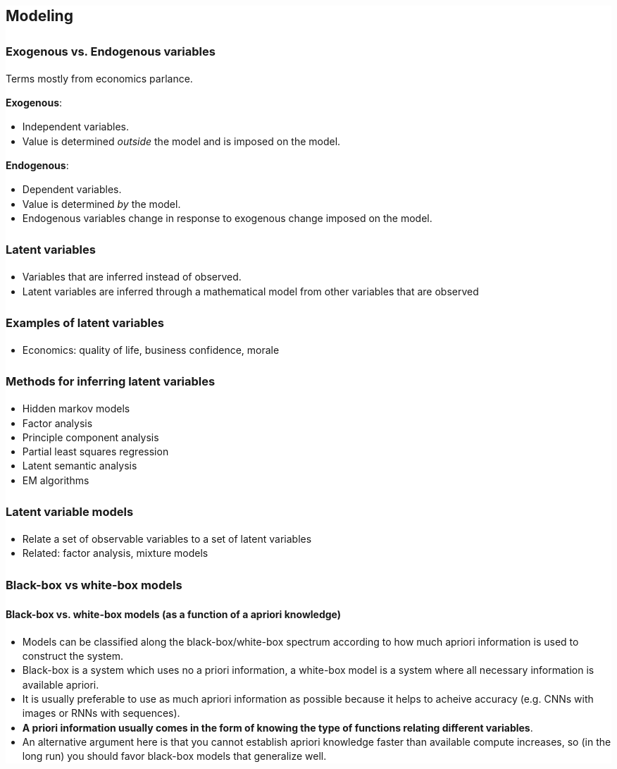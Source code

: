 
## Modeling

### Exogenous vs. Endogenous variables

Terms mostly from economics parlance.

**Exogenous**:

- Independent variables.
- Value is determined *outside* the model and is imposed on the model.

**Endogenous**:

- Dependent variables.
- Value is determined *by* the model.
- Endogenous variables change in response to exogenous change imposed on the model.

### Latent variables

- Variables that are inferred instead of observed.
- Latent variables are inferred through a mathematical model from other variables that are observed

### Examples of latent variables

- Economics: quality of life, business confidence, morale

### Methods for inferring latent variables

- Hidden markov models
- Factor analysis
- Principle component analysis
- Partial least squares regression
- Latent semantic analysis
- EM algorithms

### Latent variable models

- Relate a set of observable variables to a set of latent variables
- Related: factor analysis, mixture models

### Black-box vs white-box models

#### Black-box vs. white-box models (as a function of a apriori knowledge)

- Models can be classified along the black-box/white-box spectrum according to how much apriori information is used to
  construct the system.
- Black-box is a system which uses no a priori information, a white-box model is a system where all necessary
  information is available apriori.
- It is usually preferable to use as much apriori information as possible because it helps to acheive accuracy (e.g.
  CNNs with images or RNNs with sequences).
- **A priori information usually comes in the form of knowing the type of functions relating different variables**.
- An alternative argument here is that you cannot establish apriori knowledge faster than available compute increases,
  so (in the long run) you should favor black-box models that generalize well.
